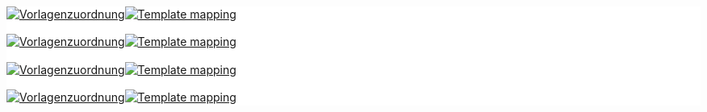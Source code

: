 <span data-ttu-id="479c2-195">[![Vorlagenzuordnung](./media/ProjectContractTemplateMapping.JPG)](./media/ProjectContractTemplateMapping.JPG)</span><span class="sxs-lookup"><span data-stu-id="479c2-195">[![Template mapping](./media/ProjectContractTemplateMapping.JPG)](./media/ProjectContractTemplateMapping.JPG)</span></span>

<span data-ttu-id="479c2-196">[![Vorlagenzuordnung](./media/ProjectTemplateMapping.JPG)](./media/ProjectTemplateMapping.JPG)</span><span class="sxs-lookup"><span data-stu-id="479c2-196">[![Template mapping](./media/ProjectTemplateMapping.JPG)](./media/ProjectTemplateMapping.JPG)</span></span>

<span data-ttu-id="479c2-197">[![Vorlagenzuordnung](./media/ProjectContractLinesMapping.JPG)](./media/ProjectContractLinesMapping.JPG)</span><span class="sxs-lookup"><span data-stu-id="479c2-197">[![Template mapping](./media/ProjectContractLinesMapping.JPG)](./media/ProjectContractLinesMapping.JPG)</span></span>

<span data-ttu-id="479c2-198">[![Vorlagenzuordnung](./media/ProjectContractLineMilestonesMapping.JPG)](./media/ProjectContractLineMilestonesMapping.JPG)</span><span class="sxs-lookup"><span data-stu-id="479c2-198">[![Template mapping](./media/ProjectContractLineMilestonesMapping.JPG)](./media/ProjectContractLineMilestonesMapping.JPG)</span></span>

